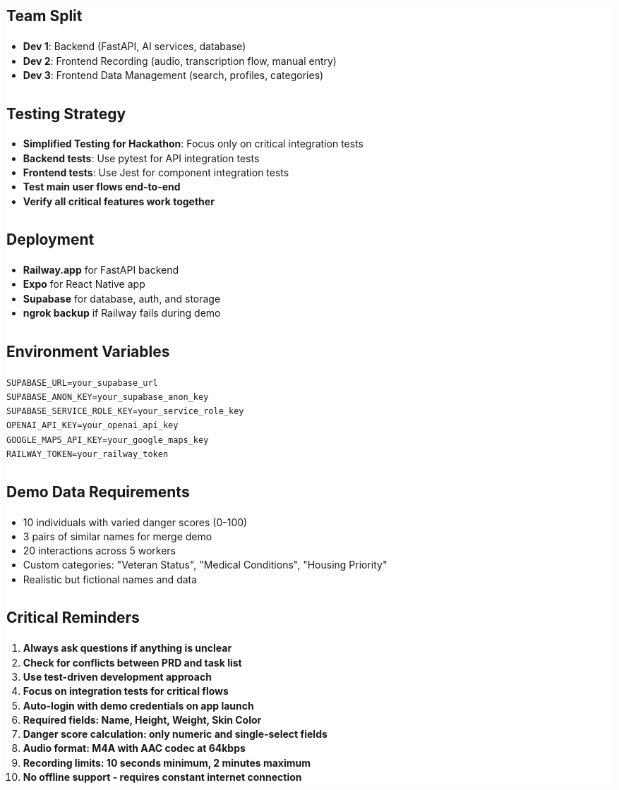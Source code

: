 ## Team Split

- **Dev 1**: Backend (FastAPI, AI services, database)
- **Dev 2**: Frontend Recording (audio, transcription flow, manual entry)
- **Dev 3**: Frontend Data Management (search, profiles, categories)

## Testing Strategy

- **Simplified Testing for Hackathon**: Focus only on critical integration tests
- **Backend tests**: Use pytest for API integration tests
- **Frontend tests**: Use Jest for component integration tests
- **Test main user flows end-to-end**
- **Verify all critical features work together**

## Deployment

- **Railway.app** for FastAPI backend
- **Expo** for React Native app
- **Supabase** for database, auth, and storage
- **ngrok backup** if Railway fails during demo

## Environment Variables

```
SUPABASE_URL=your_supabase_url
SUPABASE_ANON_KEY=your_supabase_anon_key
SUPABASE_SERVICE_ROLE_KEY=your_service_role_key
OPENAI_API_KEY=your_openai_api_key
GOOGLE_MAPS_API_KEY=your_google_maps_key
RAILWAY_TOKEN=your_railway_token
```

## Demo Data Requirements

- 10 individuals with varied danger scores (0-100)
- 3 pairs of similar names for merge demo
- 20 interactions across 5 workers
- Custom categories: "Veteran Status", "Medical Conditions", "Housing Priority"
- Realistic but fictional names and data

## Critical Reminders

1. **Always ask questions if anything is unclear**
2. **Check for conflicts between PRD and task list**
3. **Use test-driven development approach**
4. **Focus on integration tests for critical flows**
5. **Auto-login with demo credentials on app launch**
6. **Required fields: Name, Height, Weight, Skin Color**
7. **Danger score calculation: only numeric and single-select fields**
8. **Audio format: M4A with AAC codec at 64kbps**
9. **Recording limits: 10 seconds minimum, 2 minutes maximum**
10. **No offline support - requires constant internet connection** 